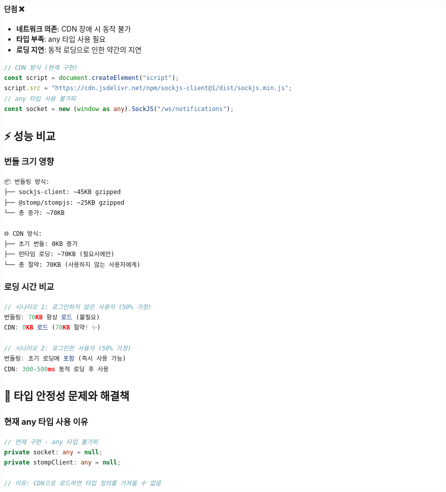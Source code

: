 #### 단점 ❌

- **네트워크 의존**: CDN 장애 시 동작 불가
- **타입 부족**: any 타입 사용 필요
- **로딩 지연**: 동적 로딩으로 인한 약간의 지연

```typescript
// CDN 방식 (현재 구현)
const script = document.createElement("script");
script.src = "https://cdn.jsdelivr.net/npm/sockjs-client@1/dist/sockjs.min.js";
// any 타입 사용 불가피
const socket = new (window as any).SockJS("/ws/notifications");
```

## ⚡ 성능 비교

### 번들 크기 영향

```
📦 번들링 방식:
├── sockjs-client: ~45KB gzipped
├── @stomp/stompjs: ~25KB gzipped
└── 총 증가: ~70KB

🌐 CDN 방식:
├── 초기 번들: 0KB 증가
├── 런타임 로딩: ~70KB (필요시에만)
└── 총 절약: 70KB (사용하지 않는 사용자에게)
```

### 로딩 시간 비교

```typescript
// 시나리오 1: 로그인하지 않은 사용자 (50% 가정)
번들링: 70KB 항상 로드 (불필요)
CDN: 0KB 로드 (70KB 절약! ✨)

// 시나리오 2: 로그인한 사용자 (50% 가정)
번들링: 초기 로딩에 포함 (즉시 사용 가능)
CDN: 300-500ms 동적 로딩 후 사용
```

## 🔧 타입 안정성 문제와 해결책

### 현재 any 타입 사용 이유

```typescript
// 현재 구현 - any 타입 불가피
private socket: any = null;
private stompClient: any = null;

// 이유: CDN으로 로드하면 타입 정의를 가져올 수 없음
```

